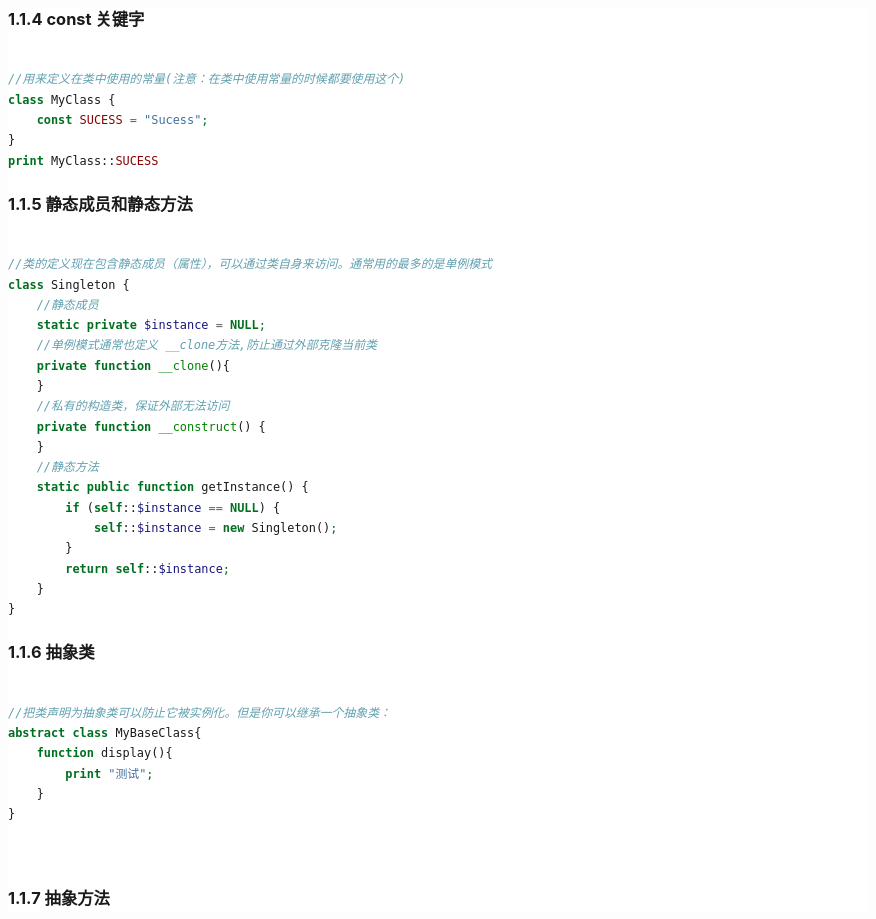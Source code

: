 ### 1.1.4 const 关键字

```php

//用来定义在类中使用的常量(注意：在类中使用常量的时候都要使用这个)
class MyClass {
    const SUCESS = "Sucess";
}
print MyClass::SUCESS

```

### 1.1.5 静态成员和静态方法

```php

//类的定义现在包含静态成员（属性），可以通过类自身来访问。通常用的最多的是单例模式
class Singleton {
    //静态成员
    static private $instance = NULL;
    //单例模式通常也定义 __clone方法,防止通过外部克隆当前类
    private function __clone(){
    }
    //私有的构造类，保证外部无法访问
    private function __construct() {
    }
    //静态方法
    static public function getInstance() {
        if (self::$instance == NULL) {
            self::$instance = new Singleton();
        }
        return self::$instance;
    }
}

```

### 1.1.6 抽象类

```php

//把类声明为抽象类可以防止它被实例化。但是你可以继承一个抽象类：
abstract class MyBaseClass{
    function display(){
        print "测试";
    }
}

	
```

### 1.1.7 抽象方法
